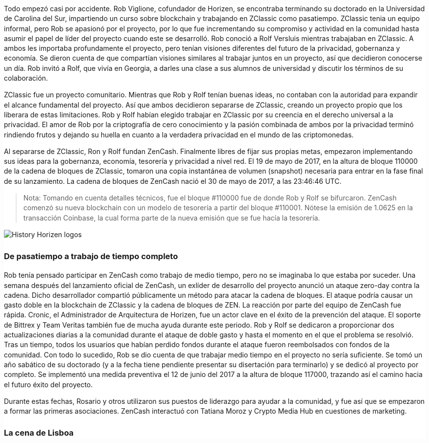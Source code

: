 Todo empezó casi por accidente. Rob Viglione, cofundador de Horizen, se encontraba terminando su doctorado en la Universidad de Carolina del Sur, impartiendo un curso sobre blockchain y trabajando en ZClassic como pasatiempo. ZClassic tenia un equipo informal, pero Rob se apasionó por el proyecto, por lo que fue incrementando su compromiso y actividad en la comunidad hasta asumir el papel de líder del proyecto cuando este se desarrolló. Rob conoció a Rolf Versluis mientras trabajaban en ZClassic. A ambos les importaba profundamente el proyecto, pero tenían visiones diferentes  del futuro de la privacidad, gobernanza y economía. Se dieron cuenta de que compartían visiones similares al trabajar juntos en un proyecto, así que decidieron conocerse un día. Rob invitó a Rolf, que vivía en Georgia, a darles una clase a sus alumnos de universidad y discutir los términos de su colaboración.

ZClassic fue un proyecto comunitario. Mientras que Rob y Rolf tenían buenas ideas, no contaban con la autoridad para expandir el alcance fundamental del proyecto. Así que ambos decidieron separarse de ZClassic, creando un proyecto propio que los liberara de estas limitaciones. Rob y Rolf habían elegido trabajar en ZClassic por su creencia en el derecho universal a la privacidad. El amor de Rob por la criptografía de cero conocimiento y la pasión combinada de ambos por la privacidad terminó rindiendo frutos y dejando su huella en cuanto a la verdadera privacidad en el mundo de las criptomonedas.

Al separarse de ZClassic, Ron y Rolf fundan ZenCash. Finalmente libres de fijar sus propias metas, empezaron implementando sus ideas para la gobernanza, economía, tesorería y privacidad a nivel red. El 19 de mayo de 2017, en la altura de bloque 110000 de la cadena de bloques de ZClassic, tomaron una copia instantánea de volumen (snapshot) necesaria para entrar en la fase final de su lanzamiento. La cadena de bloques de ZenCash nació el 30 de mayo de 2017, a las 23:46:46 UTC.

> Nota: Tomando en cuenta detalles técnicos, fue el bloque #110000 fue de donde Rob y Rolf se bifurcaron. ZenCash comenzó su nueva blockchain con un modelo de tesorería a partir del bloque #110001. Nótese la emisión de 1.0625 en la transacción Coinbase, la cual forma parte de la nueva emisión que se fue hacía la tesorería.

![History Horizen logos](/assets/post_files/history/from-zencash-to-horizen/ZenCash.png)

### De pasatiempo a trabajo de tiempo completo

Rob tenía pensado participar en ZenCash como trabajo de medio tiempo, pero no se imaginaba lo que estaba por suceder. Una semana después del lanzamiento oficial de ZenCash, un exlíder de desarrollo del proyecto anunció un ataque zero-day contra la cadena. Dicho desarrollador compartió públicamente un método para atacar la cadena de bloques. El ataque podría causar un gasto doble en la blockchain de ZClassic y la cadena de bloques de ZEN. La reacción por parte del equipo de ZenCash fue rápida. Cronic, el Administrador de Arquitectura de Horizen, fue un actor clave en el éxito de la prevención del ataque. El soporte de Bittrex y Team Veritas también fue de mucha ayuda durante este periodo. Rob y Rolf se dedicaron a proporcionar dos actualizaciones diarias a la comunidad durante el ataque de doble gasto y hasta el momento en el que el problema se resolvió. Tras un tiempo, todos los usuarios que habían perdido fondos durante el ataque fueron reembolsados con fondos de la comunidad. Con todo lo sucedido, Rob se dio cuenta de que trabajar medio tiempo en el proyecto no sería suficiente. Se tomó un año sabático de su doctorado (y a la fecha tiene pendiente presentar su disertación para terminarlo) y se dedicó al proyecto por completo. Se implementó una medida preventiva el 12 de junio del 2017 a la altura de bloque 117000, trazando así el camino hacia el futuro éxito del proyecto.

Durante estas fechas, Rosario y otros utilizaron sus puestos de liderazgo para ayudar a la comunidad, y fue así que se empezaron a formar las primeras asociaciones. ZenCash interactuó con Tatiana Moroz y Crypto Media Hub en cuestiones de marketing.

### La cena de Lisboa

